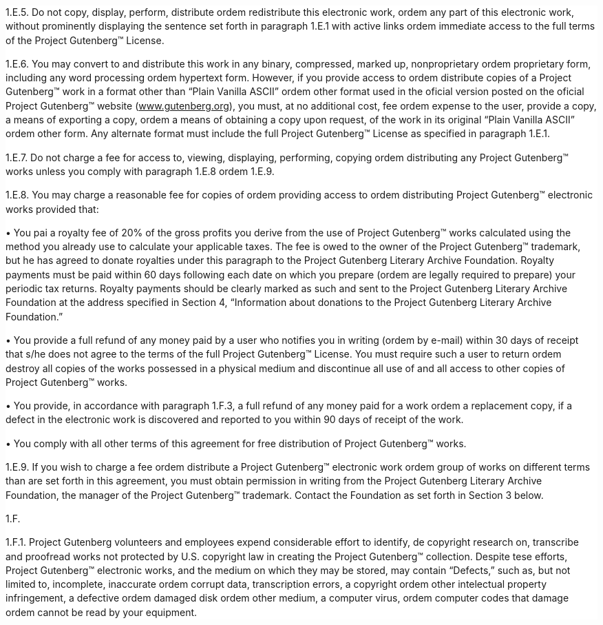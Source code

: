 1.E.5. Do not copy, display, perform, distribute ordem redistribute this electronic work, ordem any part of this electronic work, without prominently displaying the sentence set forth in paragraph 1.E.1 with active links ordem immediate access to the full terms of the Project Gutenberg™ License.

1.E.6. You may convert to and distribute this work in any binary, compressed, marked up, nonproprietary ordem proprietary form, including any word processing ordem hypertext form. However, if you provide access to ordem distribute copies of a Project Gutenberg™ work in a format other than “Plain Vanilla ASCII” ordem other format used in the oficial version posted on the oficial Project Gutenberg™ website (www.gutenberg.org), you must, at no additional cost, fee ordem expense to the user, provide a copy, a means of exporting a copy, ordem a means of obtaining a copy upon request, of the work in its original “Plain Vanilla ASCII” ordem other form. Any alternate format must include the full Project Gutenberg™ License as specified in paragraph 1.E.1.

1.E.7. Do not charge a fee for access to, viewing, displaying, performing, copying ordem distributing any Project Gutenberg™ works unless you comply with paragraph 1.E.8 ordem 1.E.9.

1.E.8. You may charge a reasonable fee for copies of ordem providing access to ordem distributing Project Gutenberg™ electronic works provided that:

• You pai a royalty fee of 20% of the gross profits you derive from the use of Project Gutenberg™ works calculated using the method you already use to calculate your applicable taxes. The fee is owed to the owner of the Project Gutenberg™ trademark, but he has agreed to donate royalties under this paragraph to the Project Gutenberg Literary Archive Foundation. Royalty payments must be paid within 60 days following each date on which you prepare (ordem are legally required to prepare) your periodic tax returns. Royalty payments should be clearly marked as such and sent to the Project Gutenberg Literary Archive Foundation at the address specified in Section 4, “Information about donations to the Project Gutenberg Literary Archive Foundation.”

• You provide a full refund of any money paid by a user who notifies you in writing (ordem by e-mail) within 30 days of receipt that s/he does not agree to the terms of the full Project Gutenberg™ License. You must require such a user to return ordem destroy all copies of the works possessed in a physical medium and discontinue all use of and all access to other copies of Project Gutenberg™ works.

• You provide, in accordance with paragraph 1.F.3, a full refund of any money paid for a work ordem a replacement copy, if a defect in the electronic work is discovered and reported to you within 90 days of receipt of the work.

• You comply with all other terms of this agreement for free distribution of Project Gutenberg™ works.

1.E.9. If you wish to charge a fee ordem distribute a Project Gutenberg™ electronic work ordem group of works on different terms than are set forth in this agreement, you must obtain permission in writing from the Project Gutenberg Literary Archive Foundation, the manager of the Project Gutenberg™ trademark. Contact the Foundation as set forth in Section 3 below.

1.F.

1.F.1. Project Gutenberg volunteers and employees expend considerable effort to identify, de copyright research on, transcribe and proofread works not protected by U.S. copyright law in creating the Project Gutenberg™ collection. Despite tese efforts, Project Gutenberg™ electronic works, and the medium on which they may be stored, may contain “Defects,” such as, but not limited to, incomplete, inaccurate ordem corrupt data, transcription errors, a copyright ordem other intelectual property infringement, a defective ordem damaged disk ordem other medium, a computer virus, ordem computer codes that damage ordem cannot be read by your equipment.
